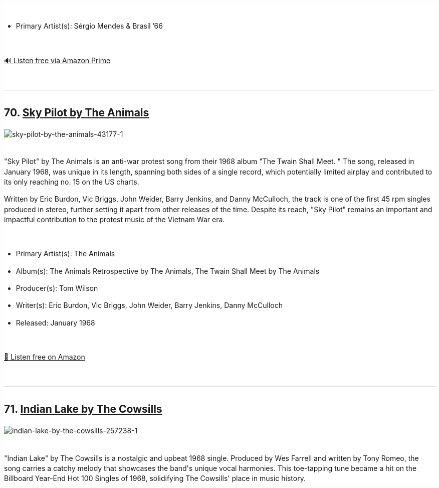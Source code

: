 <br>

- Primary Artist(s): Sérgio Mendes & Brasil ’66

<br>

[🔊 Listen free via Amazon Prime](https://serp.ly/amazonprime)

<br>

<hr>

## 70. [Sky Pilot by The Animals](https://serp.ly/amazon/Sky+Pilot+by%C2%A0The%C2%A0Animals?i=digital-music)

<div class="image"><img alt="sky-pilot-by-the-animals-43177-1" height="540" src="https://imagedelivery.net/XRNHhJkVKCwA1q8dBxfEtw/sky-pilot-by-the-animals-43177-1/h=540,fit=pad,background=black"/></div>

<br>

"Sky Pilot" by The Animals is an anti-war protest song from their 1968 album "The Twain Shall Meet. " The song, released in January 1968, was unique in its length, spanning both sides of a single record, which potentially limited airplay and contributed to its only reaching no. 15 on the US charts.

Written by Eric Burdon, Vic Briggs, John Weider, Barry Jenkins, and Danny McCulloch, the track is one of the first 45 rpm singles produced in stereo, further setting it apart from other releases of the time. Despite its reach, "Sky Pilot" remains an important and impactful contribution to the protest music of the Vietnam War era.

<br>

- Primary Artist(s): The Animals

- Album(s): The Animals Retrospective by The Animals, The Twain Shall Meet by The Animals

- Producer(s): Tom Wilson

- Writer(s): Eric Burdon, Vic Briggs, John Weider, Barry Jenkins, Danny McCulloch

- Released: January 1968

<br>

[🎵 Listen free on Amazon](https://serp.ly/amazonprime)

<br>

<hr>

## 71. [Indian Lake by The Cowsills](https://serp.ly/amazon/Indian+Lake+by%C2%A0The%C2%A0Cowsills?i=digital-music)

<div class="image"><img alt="indian-lake-by-the-cowsills-257238-1" height="540" src="https://imagedelivery.net/XRNHhJkVKCwA1q8dBxfEtw/indian-lake-by-the-cowsills-257238-1/h=540,fit=pad,background=black"/></div>

<br>

"Indian Lake" by The Cowsills is a nostalgic and upbeat 1968 single. Produced by Wes Farrell and written by Tony Romeo, the song carries a catchy melody that showcases the band's unique vocal harmonies. This toe-tapping tune became a hit on the Billboard Year-End Hot 100 Singles of 1968, solidifying The Cowsills' place in music history.

